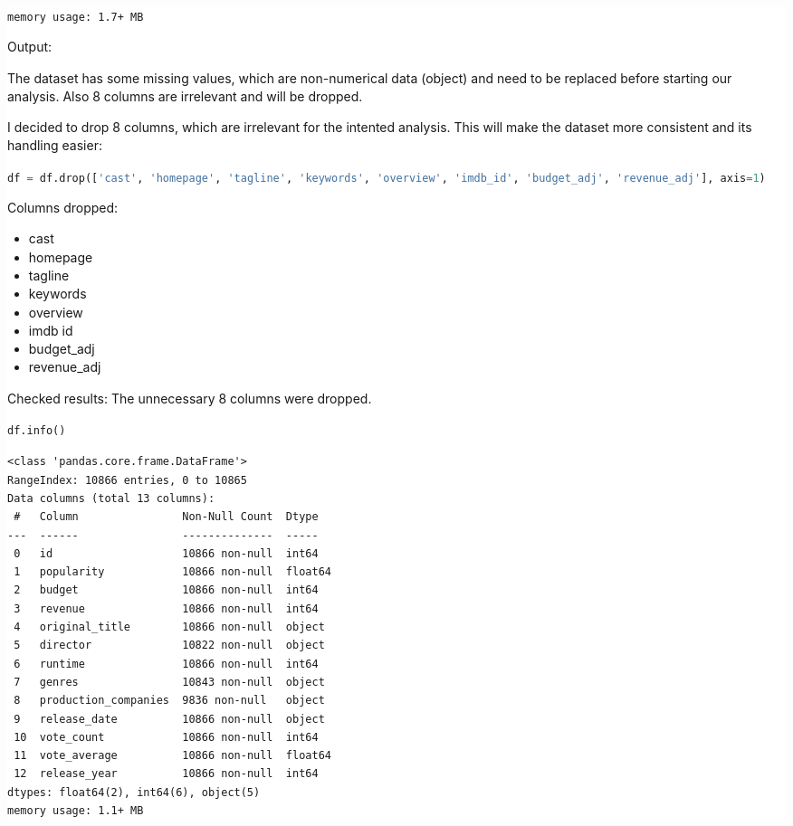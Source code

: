     memory usage: 1.7+ MB
    

Output: 

The dataset has some missing values, which are non-numerical data (object) and need to be replaced before starting our analysis. Also 8 columns are irrelevant and will be dropped.

I decided to drop 8 columns, which are irrelevant for the intented analysis. This will make the dataset more consistent and its handling easier:


```python
df = df.drop(['cast', 'homepage', 'tagline', 'keywords', 'overview', 'imdb_id', 'budget_adj', 'revenue_adj'], axis=1)
```

Columns dropped:
* cast 
* homepage 
* tagline
* keywords
* overview
* imdb id
* budget_adj
* revenue_adj

Checked results: The unnecessary 8 columns were dropped.


```python
df.info()
```

    <class 'pandas.core.frame.DataFrame'>
    RangeIndex: 10866 entries, 0 to 10865
    Data columns (total 13 columns):
     #   Column                Non-Null Count  Dtype  
    ---  ------                --------------  -----  
     0   id                    10866 non-null  int64  
     1   popularity            10866 non-null  float64
     2   budget                10866 non-null  int64  
     3   revenue               10866 non-null  int64  
     4   original_title        10866 non-null  object 
     5   director              10822 non-null  object 
     6   runtime               10866 non-null  int64  
     7   genres                10843 non-null  object 
     8   production_companies  9836 non-null   object 
     9   release_date          10866 non-null  object 
     10  vote_count            10866 non-null  int64  
     11  vote_average          10866 non-null  float64
     12  release_year          10866 non-null  int64  
    dtypes: float64(2), int64(6), object(5)
    memory usage: 1.1+ MB
    
